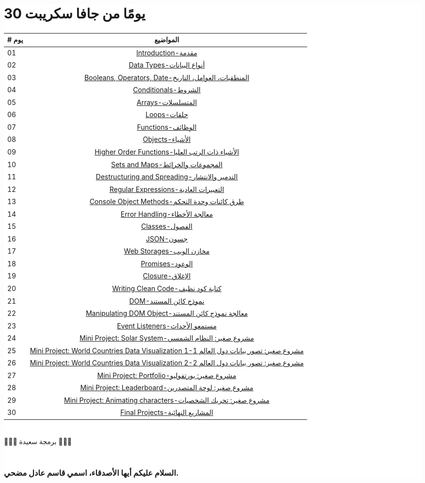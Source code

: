 # 30 يومًا من جافا سكريبت

| # يوم |                                                                       المواضيع                                                                        |
| ----- | :-------------------------------------------------------------------------------------------------------------------------------------------------: |
| 01    |                                                             [Introduction-مقدمة](./readMe.md)                                                             |
| 02    |                                               [Data Types-أنواع البيانات](./02_Day_Data_types/02_day_data_types.md)                                                |
| 03    |                             [Booleans, Operators, Date-المنطقيات، العوامل، التاريخ](./03_Day_Booleans_operators_date/03_booleans_operators_date.md)                             |
| 04    |                                            [Conditionals-الشروط](./04_Day_Conditionals/04_day_conditionals.md)                                             |
| 05    |                                                     [Arrays-المتسلسلات](./05_Day_Arrays/05_day_arrays.md)                                                      |
| 06    |                                                       [Loops-حلقات](./06_Day_Loops/06_day_loops.md)                                                       |
| 07    |                                                 [Functions-الوظائف](./07_Day_Functions/07_day_functions.md)                                                 |
| 08    |                                                    [Objects-الأشياء](./08_Day_Objects/08_day_objects.md)                                                    |
| 09    |                             [Higher Order Functions-الأشياء ذات الرتب العليا](./09_Day_Higher_order_functions/09_day_higher_order_functions.md)                              |
| 10    |                                           [Sets and Maps-المجموعات والخرائط](./10_Day_Sets_and_Maps/10_day_Sets_and_Maps.md)                                           |
| 11    |                      [Destructuring and Spreading-التدمير والانتشار](./11_Day_Destructuring_and_spreading/11_day_destructuring_and_spreading.md)                      |
| 12    |                                  [Regular Expressions-التعبيرات العادية](./12_Day_Regular_expressions/12_day_regular_expressions.md)                                  |
| 13    |                             [Console Object Methods-طرق كائنات وحدة التحكم](./13_Day_Console_object_methods/13_day_console_object_methods.md)                              |
| 14    |                                         [Error Handling-معالجة الأخطاء](./14_Day_Error_handling/14_day_error_handling.md)                                          |
| 15    |                                                    [Classes-الفصول](./15_Day_Classes/15_day_classes.md)                                                    |
| 16    |                                                        [JSON-جسون](./16_Day_JSON/16_day_json.md)                                                         |
| 17    |                                            [Web Storages-مخازن الويب](./17_Day_Web_storages/17_day_web_storages.md)                                             |
| 18    |                                                  [Promises-الوعود](./18_Day_Promises/18_day_promises.md)                                                   |
| 19    |                                                   [Closure-الإغلاق](./19_Day_Closures/19_day_closures.md)                                                   |
| 20    |                                  [Writing Clean Code-كتابة كود نظيف](./20_Day_Writing_clean_codes/20_day_writing_clean_codes.md)                                   |
| 21    |                                                          [DOM-نموذج كائن المستند](./21_Day_DOM/21_day_dom.md)                                                          |
| 22    |                            [Manipulating DOM Object-معالجة نموذج كائن المستند](./22_Day_Manipulating_DOM_object/22_day_manipulating_DOM_object.md)                            |
| 23    |                                        [Event Listeners-مستمعو الأحداث](./23_Day_Event_listeners/23_day_event_listeners.md)                                        |
| 24    |                             [Mini Project: Solar System-مشروع صغير: النظام الشمسي](./24_Day_Project_solar_system/24_day_project_solar_system.md)                              |
| 25    | [Mini Project: World Countries Data Visualization 1-مشروع صغير: تصور بيانات دول العالم 1](./25_Day_World_countries_data_visualization_1/25_day_world_countries_data_visualization_1.md) |
| 26    | [Mini Project: World Countries Data Visualization 2-مشروع صغير: تصور بيانات دول العالم 2](./26_Day_World_countries_data_visualization_2/26_day_world_countries_data_visualization_2.md) |
| 27    |                             [Mini Project: Portfolio-مشروع صغير: بورتفوليو](./27_Day_Mini_project_portfolio/27_day_mini_project_portfolio.md)                             |
| 28    |                          [Mini Project: Leaderboard-مشروع صغير: لوحة المتصدرين](./28_Day_Mini_project_leaderboard/28_day_mini_project_leaderboard.md)                          |
| 29    |             [Mini Project: Animating characters-مشروع صغير: تحريك الشخصيات](./29_Day_Mini_project_animating_characters/29_day_mini_project_animating_characters.md)             |
| 30    |                                     [Final Projects-المشاريع النهائية](./30_Day_Mini_project_final/30_day_mini_project_final.md)                                      |
<br>
🧡🧡🧡 برمجة سعيدة 🧡🧡🧡
<br><br>
<h3>السلام عليكم أيها الأصدقاء، اسمي قاسم عادل مضحي.